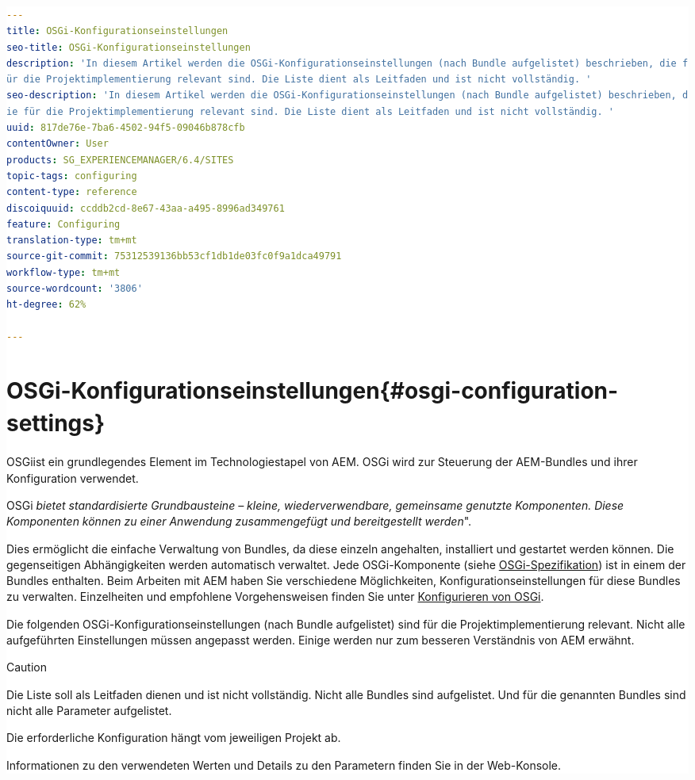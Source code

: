 ```yaml
---
title: OSGi-Konfigurationseinstellungen
seo-title: OSGi-Konfigurationseinstellungen
description: 'In diesem Artikel werden die OSGi-Konfigurationseinstellungen (nach Bundle aufgelistet) beschrieben, die für die Projektimplementierung relevant sind. Die Liste dient als Leitfaden und ist nicht vollständig. '
seo-description: 'In diesem Artikel werden die OSGi-Konfigurationseinstellungen (nach Bundle aufgelistet) beschrieben, die für die Projektimplementierung relevant sind. Die Liste dient als Leitfaden und ist nicht vollständig. '
uuid: 817de76e-7ba6-4502-94f5-09046b878cfb
contentOwner: User
products: SG_EXPERIENCEMANAGER/6.4/SITES
topic-tags: configuring
content-type: reference
discoiquuid: ccddb2cd-8e67-43aa-a495-8996ad349761
feature: Configuring
translation-type: tm+mt
source-git-commit: 75312539136bb53cf1db1de03fc0f9a1dca49791
workflow-type: tm+mt
source-wordcount: '3806'
ht-degree: 62%

---
```



# OSGi-Konfigurationseinstellungen{#osgi-configuration-settings}

[](https://www.osgi.org/) OSGiist ein grundlegendes Element im Technologiestapel von AEM. OSGi wird zur Steuerung der AEM-Bundles und ihrer Konfiguration verwendet.

OSGi *bietet standardisierte Grundbausteine – kleine, wiederverwendbare, gemeinsame genutzte Komponenten. Diese Komponenten können zu einer Anwendung zusammengefügt und bereitgestellt werden*&quot;.

Dies ermöglicht die einfache Verwaltung von Bundles, da diese einzeln angehalten, installiert und gestartet werden können. Die gegenseitigen Abhängigkeiten werden automatisch verwaltet. Jede OSGi-Komponente (siehe [OSGi-Spezifikation](https://www.osgi.org/Specifications/HomePage)) ist in einem der Bundles enthalten. Beim Arbeiten mit AEM haben Sie verschiedene Möglichkeiten, Konfigurationseinstellungen für diese Bundles zu verwalten. Einzelheiten und empfohlene Vorgehensweisen finden Sie unter [Konfigurieren von OSGi](/help/sites-deploying/configuring-osgi.md).

Die folgenden OSGi-Konfigurationseinstellungen (nach Bundle aufgelistet) sind für die Projektimplementierung relevant. Nicht alle aufgeführten Einstellungen müssen angepasst werden. Einige werden nur zum besseren Verständnis von AEM erwähnt.

>[!CAUTION]
>
>Die Liste soll als Leitfaden dienen und ist nicht vollständig. Nicht alle Bundles sind aufgelistet. Und für die genannten Bundles sind nicht alle Parameter aufgelistet.
>
>Die erforderliche Konfiguration hängt vom jeweiligen Projekt ab.
>
>Informationen zu den verwendeten Werten und Details zu den Parametern finden Sie in der Web-Konsole.
